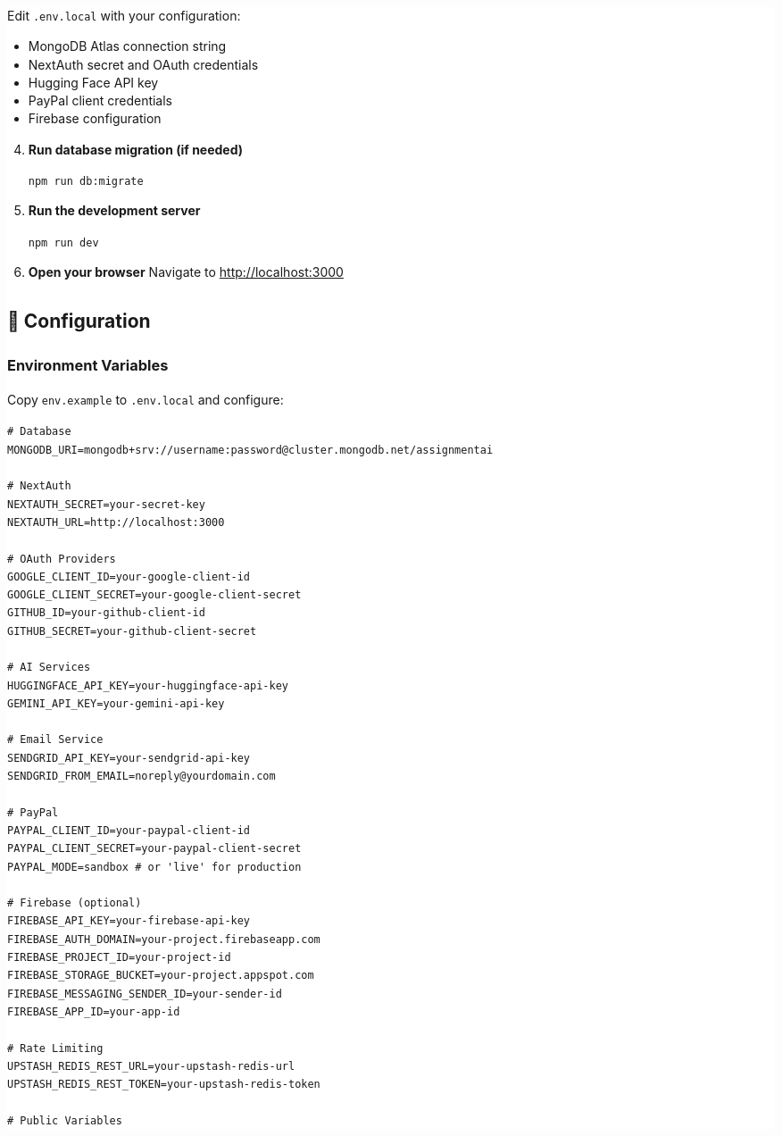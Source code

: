    Edit `.env.local` with your configuration:
   - MongoDB Atlas connection string
   - NextAuth secret and OAuth credentials
   - Hugging Face API key
   - PayPal client credentials
   - Firebase configuration

4. **Run database migration (if needed)**
   ```bash
   npm run db:migrate
   ```

5. **Run the development server**
   ```bash
   npm run dev
   ```

6. **Open your browser**
   Navigate to [http://localhost:3000](http://localhost:3000)

## 🔧 Configuration

### Environment Variables

Copy `env.example` to `.env.local` and configure:

```env
# Database
MONGODB_URI=mongodb+srv://username:password@cluster.mongodb.net/assignmentai

# NextAuth
NEXTAUTH_SECRET=your-secret-key
NEXTAUTH_URL=http://localhost:3000

# OAuth Providers
GOOGLE_CLIENT_ID=your-google-client-id
GOOGLE_CLIENT_SECRET=your-google-client-secret
GITHUB_ID=your-github-client-id
GITHUB_SECRET=your-github-client-secret

# AI Services
HUGGINGFACE_API_KEY=your-huggingface-api-key
GEMINI_API_KEY=your-gemini-api-key

# Email Service
SENDGRID_API_KEY=your-sendgrid-api-key
SENDGRID_FROM_EMAIL=noreply@yourdomain.com

# PayPal
PAYPAL_CLIENT_ID=your-paypal-client-id
PAYPAL_CLIENT_SECRET=your-paypal-client-secret
PAYPAL_MODE=sandbox # or 'live' for production

# Firebase (optional)
FIREBASE_API_KEY=your-firebase-api-key
FIREBASE_AUTH_DOMAIN=your-project.firebaseapp.com
FIREBASE_PROJECT_ID=your-project-id
FIREBASE_STORAGE_BUCKET=your-project.appspot.com
FIREBASE_MESSAGING_SENDER_ID=your-sender-id
FIREBASE_APP_ID=your-app-id

# Rate Limiting
UPSTASH_REDIS_REST_URL=your-upstash-redis-url
UPSTASH_REDIS_REST_TOKEN=your-upstash-redis-token

# Public Variables
```